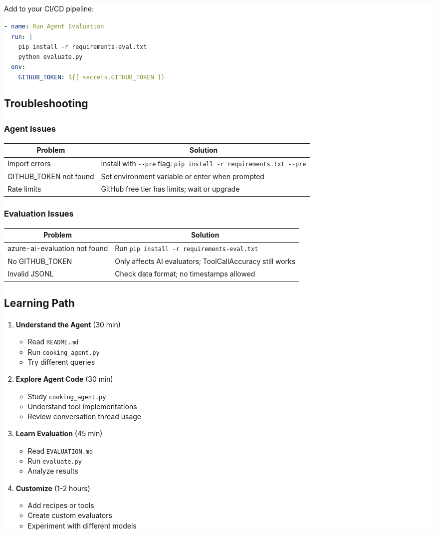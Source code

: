 Add to your CI/CD pipeline:

```yaml
- name: Run Agent Evaluation
  run: |
    pip install -r requirements-eval.txt
    python evaluate.py
  env:
    GITHUB_TOKEN: ${{ secrets.GITHUB_TOKEN }}
```

## Troubleshooting

### Agent Issues

| Problem | Solution |
|---------|----------|
| Import errors | Install with `--pre` flag: `pip install -r requirements.txt --pre` |
| GITHUB_TOKEN not found | Set environment variable or enter when prompted |
| Rate limits | GitHub free tier has limits; wait or upgrade |

### Evaluation Issues

| Problem | Solution |
|---------|----------|
| azure-ai-evaluation not found | Run `pip install -r requirements-eval.txt` |
| No GITHUB_TOKEN | Only affects AI evaluators; ToolCallAccuracy still works |
| Invalid JSONL | Check data format; no timestamps allowed |

## Learning Path

1. **Understand the Agent** (30 min)
   - Read `README.md`
   - Run `cooking_agent.py`
   - Try different queries

2. **Explore Agent Code** (30 min)
   - Study `cooking_agent.py`
   - Understand tool implementations
   - Review conversation thread usage

3. **Learn Evaluation** (45 min)
   - Read `EVALUATION.md`
   - Run `evaluate.py`
   - Analyze results

4. **Customize** (1-2 hours)
   - Add recipes or tools
   - Create custom evaluators
   - Experiment with different models
